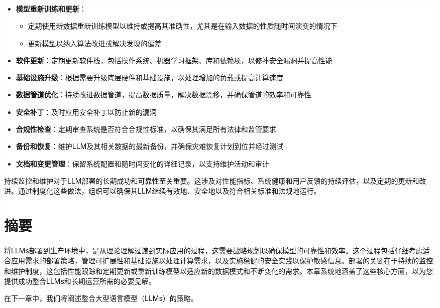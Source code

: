 +   **模型重新训练和更新**：

    +   定期使用新数据重新训练模型以维持或提高其准确性，尤其是在输入数据的性质随时间演变的情况下

    +   更新模型以纳入算法改进或解决发现的偏差

+   **软件更新**：定期更新软件栈，包括操作系统、机器学习框架、库和依赖项，以修补安全漏洞并提高性能

+   **基础设施升级**：根据需要升级底层硬件和基础设施，以处理增加的负载或提高计算速度

+   **数据管道优化**：持续改进数据管道，提高数据质量，解决数据漂移，并确保管道的效率和可靠性

+   **安全补丁**：及时应用安全补丁以防止新的漏洞

+   **合规性检查**：定期审查系统是否符合合规性标准，以确保其满足所有法律和监管要求

+   **备份和恢复**：维护LLM及其相关数据的最新备份，并确保灾难恢复计划到位并经过测试

+   **文档和变更管理**：保留系统配置和随时间变化的详细记录，以支持维护活动和审计

持续监控和维护对于LLM部署的长期成功和可靠性至关重要。这涉及对性能指标、系统健康和用户反馈的持续评估，以及定期的更新和改进。通过制度化这些做法，组织可以确保其LLM继续有效地、安全地以及符合相关标准和法规地运行。

# 摘要

将LLMs部署到生产环境中，是从理论理解过渡到实际应用的过程，这需要战略规划以确保模型的可靠性和效率。这个过程包括仔细考虑适合应用需求的部署策略，管理可扩展性和基础设施以处理计算需求，以及实施稳健的安全实践以保护敏感信息。部署的关键在于持续的监控和维护制度，这包括性能跟踪和定期更新或重新训练模型以适应新的数据模式和不断变化的需求。本章系统地涵盖了这些核心方面，以为您提供成功整合LLMs和长期运营所需的必要见解。

在下一章中，我们将阐述整合大型语言模型（LLMs）的策略。
